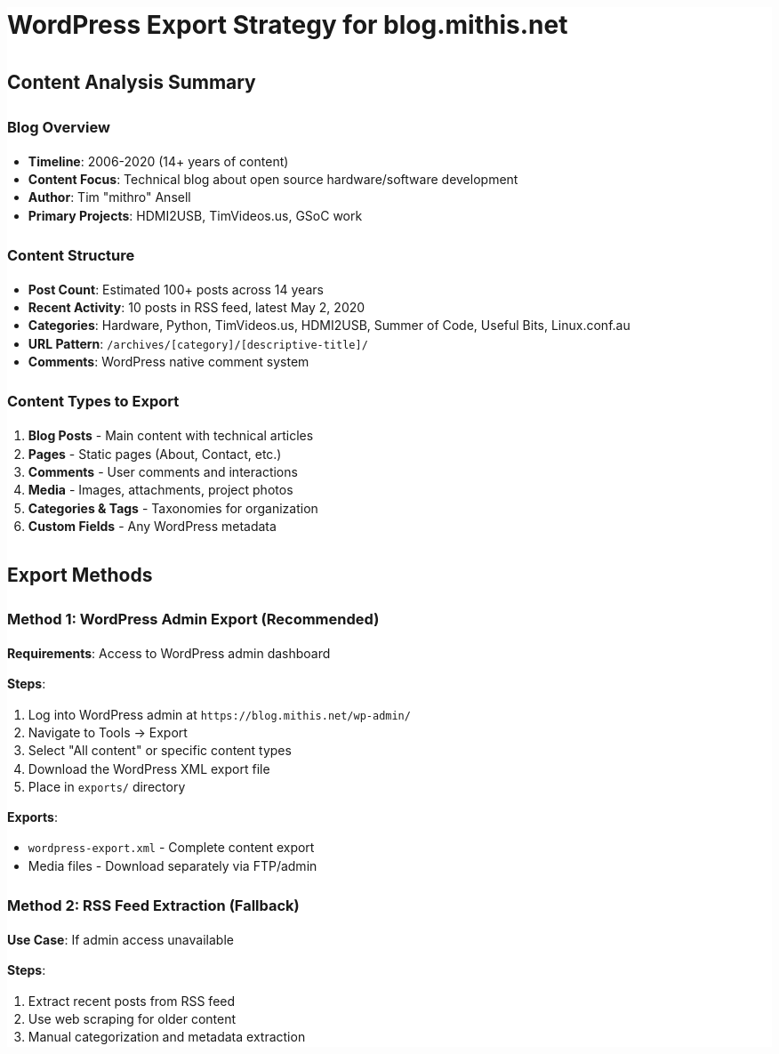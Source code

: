 # WordPress Export Strategy for blog.mithis.net

## Content Analysis Summary

### Blog Overview
- **Timeline**: 2006-2020 (14+ years of content)
- **Content Focus**: Technical blog about open source hardware/software development
- **Author**: Tim "mithro" Ansell
- **Primary Projects**: HDMI2USB, TimVideos.us, GSoC work

### Content Structure
- **Post Count**: Estimated 100+ posts across 14 years
- **Recent Activity**: 10 posts in RSS feed, latest May 2, 2020
- **Categories**: Hardware, Python, TimVideos.us, HDMI2USB, Summer of Code, Useful Bits, Linux.conf.au
- **URL Pattern**: `/archives/[category]/[descriptive-title]/`
- **Comments**: WordPress native comment system

### Content Types to Export
1. **Blog Posts** - Main content with technical articles
2. **Pages** - Static pages (About, Contact, etc.)
3. **Comments** - User comments and interactions
4. **Media** - Images, attachments, project photos
5. **Categories & Tags** - Taxonomies for organization
6. **Custom Fields** - Any WordPress metadata

## Export Methods

### Method 1: WordPress Admin Export (Recommended)
**Requirements**: Access to WordPress admin dashboard

**Steps**:
1. Log into WordPress admin at `https://blog.mithis.net/wp-admin/`
2. Navigate to Tools → Export
3. Select "All content" or specific content types
4. Download the WordPress XML export file
5. Place in `exports/` directory

**Exports**:
- `wordpress-export.xml` - Complete content export
- Media files - Download separately via FTP/admin

### Method 2: RSS Feed Extraction (Fallback)
**Use Case**: If admin access unavailable

**Steps**:
1. Extract recent posts from RSS feed
2. Use web scraping for older content
3. Manual categorization and metadata extraction
